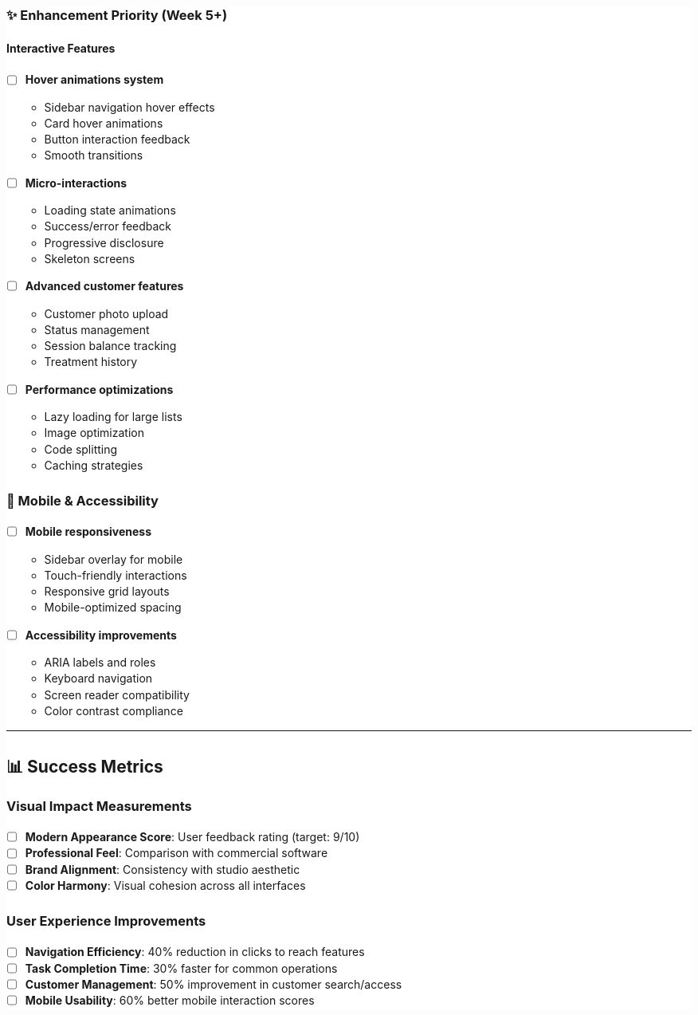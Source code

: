 ### **✨ Enhancement Priority (Week 5+)**

#### **Interactive Features**
- [ ] **Hover animations system**
  - Sidebar navigation hover effects
  - Card hover animations
  - Button interaction feedback
  - Smooth transitions

- [ ] **Micro-interactions**
  - Loading state animations
  - Success/error feedback
  - Progressive disclosure
  - Skeleton screens

- [ ] **Advanced customer features**
  - Customer photo upload
  - Status management
  - Session balance tracking
  - Treatment history

- [ ] **Performance optimizations**
  - Lazy loading for large lists
  - Image optimization
  - Code splitting
  - Caching strategies

### **📱 Mobile & Accessibility**
- [ ] **Mobile responsiveness**
  - Sidebar overlay for mobile
  - Touch-friendly interactions
  - Responsive grid layouts
  - Mobile-optimized spacing

- [ ] **Accessibility improvements**
  - ARIA labels and roles
  - Keyboard navigation
  - Screen reader compatibility
  - Color contrast compliance

---

## 📊 **Success Metrics**

### **Visual Impact Measurements**
- [ ] **Modern Appearance Score**: User feedback rating (target: 9/10)
- [ ] **Professional Feel**: Comparison with commercial software
- [ ] **Brand Alignment**: Consistency with studio aesthetic
- [ ] **Color Harmony**: Visual cohesion across all interfaces

### **User Experience Improvements**
- [ ] **Navigation Efficiency**: 40% reduction in clicks to reach features
- [ ] **Task Completion Time**: 30% faster for common operations
- [ ] **Customer Management**: 50% improvement in customer search/access
- [ ] **Mobile Usability**: 60% better mobile interaction scores
